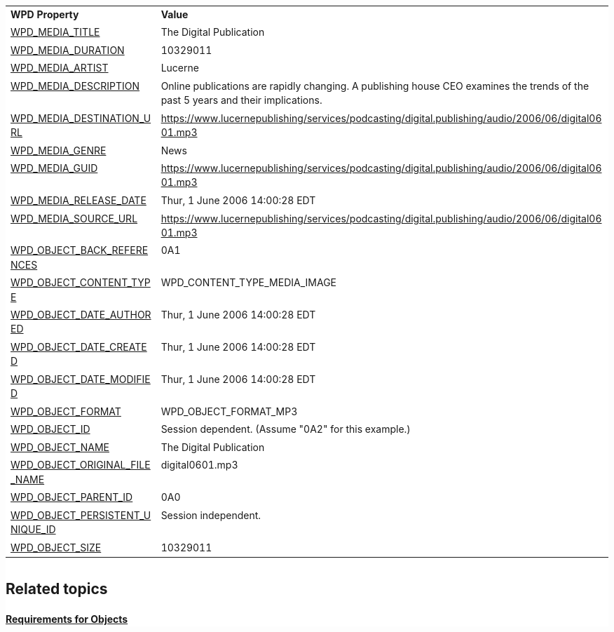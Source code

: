 

|                                                                                              |                                                                                                                                  |
|----------------------------------------------------------------------------------------------|----------------------------------------------------------------------------------------------------------------------------------|
| **WPD Property**<br/>                                                                  | **Value**                                                                                                                        |
| [WPD\_MEDIA\_TITLE](media-properties.md)                                    | The Digital Publication                                                                                                          |
| [WPD\_MEDIA\_DURATION](media-properties.md)                              | 10329011                                                                                                                         |
| [WPD\_MEDIA\_ARTIST](media-properties.md)                                  | Lucerne                                                                                                                          |
| [WPD\_MEDIA\_DESCRIPTION](media-properties.md)                        | Online publications are rapidly changing. A publishing house CEO examines the trends of the past 5 years and their implications. |
| [WPD\_MEDIA\_DESTINATION\_URL](media-properties.md)               | https://www.lucernepublishing/services/podcasting/digital.publishing/audio/2006/06/digital0601.mp3                                |
| [WPD\_MEDIA\_GENRE](media-properties.md)                                    | News                                                                                                                             |
| [WPD\_MEDIA\_GUID](media-properties.md)                                      | https://www.lucernepublishing/services/podcasting/digital.publishing/audio/2006/06/digital0601.mp3                                |
| [WPD\_MEDIA\_RELEASE\_DATE](media-properties.md)                     | Thur, 1 June 2006 14:00:28 EDT                                                                                                   |
| [WPD\_MEDIA\_SOURCE\_URL](media-properties.md)                         | https://www.lucernepublishing/services/podcasting/digital.publishing/audio/2006/06/digital0601.mp3                                |
| [WPD\_OBJECT\_BACK\_REFERENCES](object-properties.md)            | 0A1                                                                                                                              |
| [WPD\_OBJECT\_CONTENT\_TYPE](object-properties.md)                  | WPD\_CONTENT\_TYPE\_MEDIA\_IMAGE                                                                                                 |
| [WPD\_OBJECT\_DATE\_AUTHORED](object-properties.md)                | Thur, 1 June 2006 14:00:28 EDT                                                                                                   |
| [WPD\_OBJECT\_DATE\_CREATED](object-properties.md)                  | Thur, 1 June 2006 14:00:28 EDT                                                                                                   |
| [WPD\_OBJECT\_DATE\_MODIFIED](object-properties.md)                | Thur, 1 June 2006 14:00:28 EDT                                                                                                   |
| [WPD\_OBJECT\_FORMAT](object-properties.md)                               | WPD\_OBJECT\_FORMAT\_MP3                                                                                                         |
| [WPD\_OBJECT\_ID](object-properties.md)                                       | Session dependent. (Assume "0A2" for this example.)                                                                              |
| [WPD\_OBJECT\_NAME](object-properties.md)                                   | The Digital Publication                                                                                                          |
| [WPD\_OBJECT\_ORIGINAL\_FILE\_NAME](object-properties.md)     | digital0601.mp3                                                                                                                  |
| [WPD\_OBJECT\_PARENT\_ID](object-properties.md)                        | 0A0                                                                                                                              |
| [WPD\_OBJECT\_PERSISTENT\_UNIQUE\_ID](object-properties.md) | Session independent.                                                                                                             |
| [WPD\_OBJECT\_SIZE](object-properties.md)                                   | 10329011                                                                                                                         |



 

## Related topics

<dl> <dt>

[**Requirements for Objects**](requirements-for-objects.md)
</dt> </dl>

 

 




